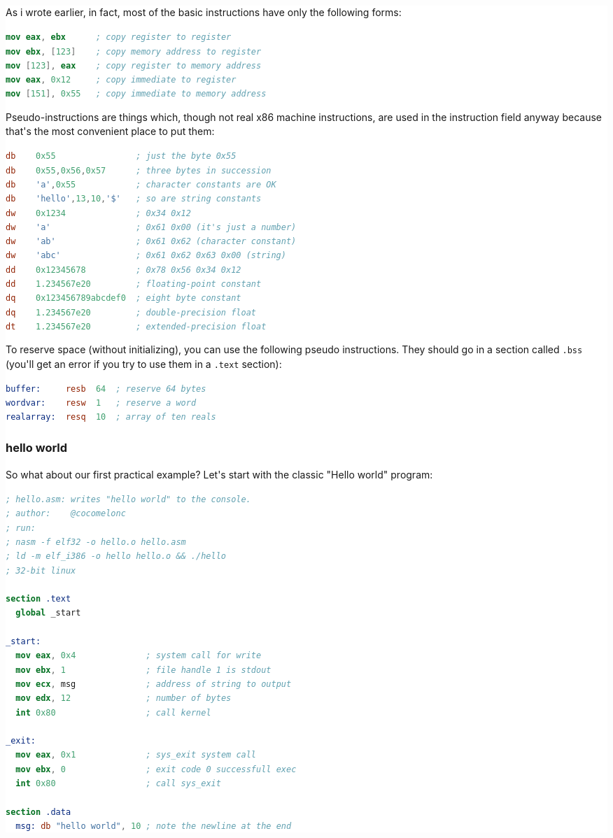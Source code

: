 As i wrote earlier, in fact, most of the basic instructions have only the following forms: 

```nasm
mov eax, ebx      ; copy register to register
mov ebx, [123]    ; copy memory address to register
mov [123], eax    ; copy register to memory address
mov eax, 0x12     ; copy immediate to register
mov [151], 0x55   ; copy immediate to memory address
```

Pseudo-instructions are things which, though not real x86 machine instructions, are used in the instruction field anyway because that's the most convenient place to put them:

```nasm
db    0x55                ; just the byte 0x55
db    0x55,0x56,0x57      ; three bytes in succession
db    'a',0x55            ; character constants are OK
db    'hello',13,10,'$'   ; so are string constants
dw    0x1234              ; 0x34 0x12
dw    'a'                 ; 0x61 0x00 (it's just a number)
dw    'ab'                ; 0x61 0x62 (character constant)
dw    'abc'               ; 0x61 0x62 0x63 0x00 (string)
dd    0x12345678          ; 0x78 0x56 0x34 0x12
dd    1.234567e20         ; floating-point constant
dq    0x123456789abcdef0  ; eight byte constant
dq    1.234567e20         ; double-precision float
dt    1.234567e20         ; extended-precision float
```

To reserve space (without initializing), you can use the following pseudo instructions. They should go in a section called `.bss` (you'll get an error if you try to use them in a `.text` section):               

```nasm
buffer:     resb  64  ; reserve 64 bytes
wordvar:    resw  1   ; reserve a word
realarray:  resq  10  ; array of ten reals
```

### hello world       

So what about our first practical example? Let's start with the classic "Hello world" program:

```nasm
; hello.asm: writes "hello world" to the console.
; author:    @cocomelonc
; run:
; nasm -f elf32 -o hello.o hello.asm
; ld -m elf_i386 -o hello hello.o && ./hello
; 32-bit linux

section .text
  global _start

_start:
  mov eax, 0x4              ; system call for write
  mov ebx, 1                ; file handle 1 is stdout
  mov ecx, msg              ; address of string to output
  mov edx, 12               ; number of bytes
  int 0x80                  ; call kernel

_exit:
  mov eax, 0x1              ; sys_exit system call
  mov ebx, 0                ; exit code 0 successfull exec
  int 0x80                  ; call sys_exit

section .data
  msg: db "hello world", 10 ; note the newline at the end

```